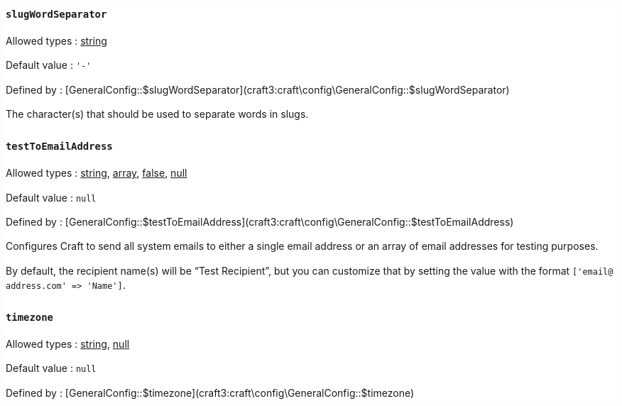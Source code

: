 

### `slugWordSeparator`

<div class="compact">

Allowed types
:  [string](https://php.net/language.types.string)

Default value
:  `'-'`

Defined by
:  [GeneralConfig::$slugWordSeparator](craft3:craft\config\GeneralConfig::$slugWordSeparator)

</div>

The character(s) that should be used to separate words in slugs.



### `testToEmailAddress`

<div class="compact">

Allowed types
:  [string](https://php.net/language.types.string), [array](https://php.net/language.types.array), [false](https://php.net/language.types.boolean), [null](https://php.net/language.types.null)

Default value
:  `null`

Defined by
:  [GeneralConfig::$testToEmailAddress](craft3:craft\config\GeneralConfig::$testToEmailAddress)

</div>

Configures Craft to send all system emails to either a single email address or an array of email addresses
for testing purposes.

By default, the recipient name(s) will be “Test Recipient”, but you can customize that by setting the value with the format
`['email@address.com' => 'Name']`.



### `timezone`

<div class="compact">

Allowed types
:  [string](https://php.net/language.types.string), [null](https://php.net/language.types.null)

Default value
:  `null`

Defined by
:  [GeneralConfig::$timezone](craft3:craft\config\GeneralConfig::$timezone)

</div>
